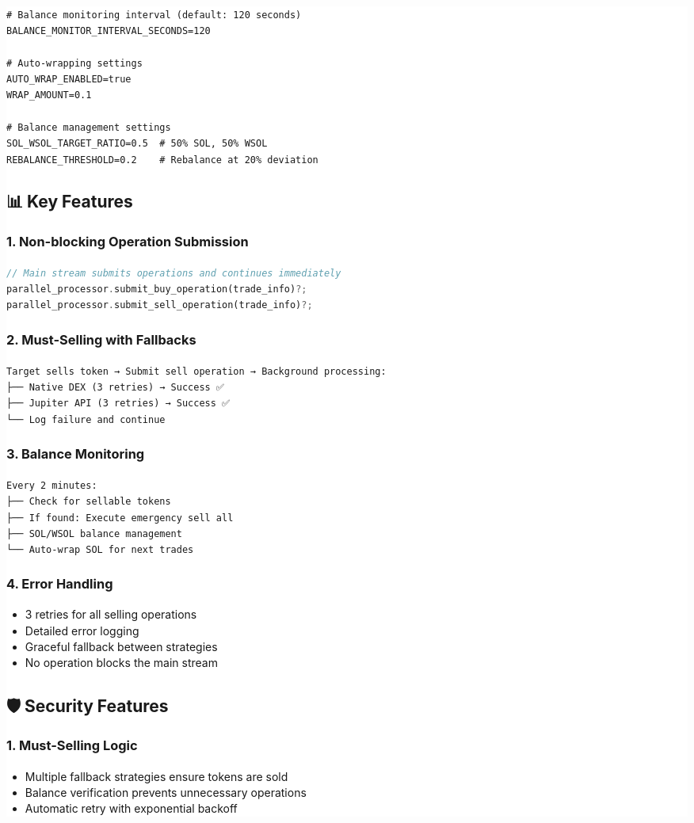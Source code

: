 ```env
# Balance monitoring interval (default: 120 seconds)
BALANCE_MONITOR_INTERVAL_SECONDS=120

# Auto-wrapping settings
AUTO_WRAP_ENABLED=true
WRAP_AMOUNT=0.1

# Balance management settings
SOL_WSOL_TARGET_RATIO=0.5  # 50% SOL, 50% WSOL
REBALANCE_THRESHOLD=0.2    # Rebalance at 20% deviation
```

## 📊 Key Features

### 1. Non-blocking Operation Submission
```rust
// Main stream submits operations and continues immediately
parallel_processor.submit_buy_operation(trade_info)?;
parallel_processor.submit_sell_operation(trade_info)?;
```

### 2. Must-Selling with Fallbacks
```
Target sells token → Submit sell operation → Background processing:
├── Native DEX (3 retries) → Success ✅
├── Jupiter API (3 retries) → Success ✅  
└── Log failure and continue
```

### 3. Balance Monitoring
```
Every 2 minutes:
├── Check for sellable tokens
├── If found: Execute emergency sell all
├── SOL/WSOL balance management
└── Auto-wrap SOL for next trades
```

### 4. Error Handling
- 3 retries for all selling operations
- Detailed error logging
- Graceful fallback between strategies
- No operation blocks the main stream

## 🛡️ Security Features

### 1. Must-Selling Logic
- Multiple fallback strategies ensure tokens are sold
- Balance verification prevents unnecessary operations
- Automatic retry with exponential backoff
